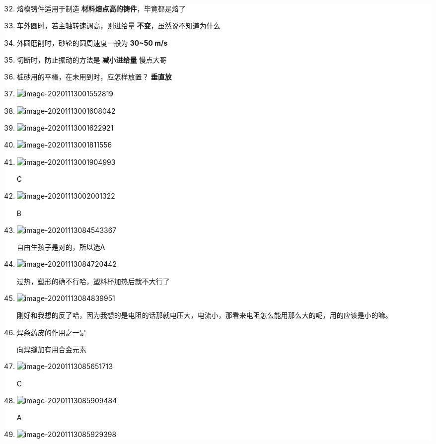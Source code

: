 32. 熔模铸件适用于制造 **材料熔点高的铸件**，毕竟都是熔了

33. 车外圆时，若主轴转速调高，则进给量 **不变**，虽然说不知道为什么

34. 外圆磨削时，砂轮的圆周速度一般为 **30~50 m/s**

35. 切断时，防止振动的方法是  **减小进给量** 慢点大哥

36. 桩砂用的平椿，在未用到时，应怎样放置？ **垂直放**

37. ![image-20201113001552819](C:\Users\zbr\AppData\Roaming\Typora\typora-user-images\image-20201113001552819.png)

38. ![image-20201113001608042](C:\Users\zbr\AppData\Roaming\Typora\typora-user-images\image-20201113001608042.png)

39. ![image-20201113001622921](C:\Users\zbr\AppData\Roaming\Typora\typora-user-images\image-20201113001622921.png)

40. ![image-20201113001811556](C:\Users\zbr\AppData\Roaming\Typora\typora-user-images\image-20201113001811556.png)

41. ![image-20201113001904993](C:\Users\zbr\AppData\Roaming\Typora\typora-user-images\image-20201113001904993.png)

    C

42. ![image-20201113002001322](C:\Users\zbr\AppData\Roaming\Typora\typora-user-images\image-20201113002001322.png)

    B

43. ![image-20201113084543367](C:\Users\zbr\AppData\Roaming\Typora\typora-user-images\image-20201113084543367.png)

    自由生孩子是对的，所以选A

44. ![image-20201113084720442](C:\Users\zbr\AppData\Roaming\Typora\typora-user-images\image-20201113084720442.png)

    过热，塑形的确不行哈，塑料杯加热后就不大行了

45. ![image-20201113084839951](C:\Users\zbr\AppData\Roaming\Typora\typora-user-images\image-20201113084839951.png)

    刚好和我想的反了哈，因为我想的是电阻的话那就电压大，电流小，那看来电阻怎么能用那么大的呢，用的应该是小的嘛。

46. 焊条药皮的作用之一是

    向焊缝加有用合金元素

47. ![image-20201113085651713](C:\Users\zbr\AppData\Roaming\Typora\typora-user-images\image-20201113085651713.png)

    C

48. ![image-20201113085909484](C:\Users\zbr\AppData\Roaming\Typora\typora-user-images\image-20201113085909484.png)

    A

49. ![image-20201113085929398](C:\Users\zbr\AppData\Roaming\Typora\typora-user-images\image-20201113085929398.png)
